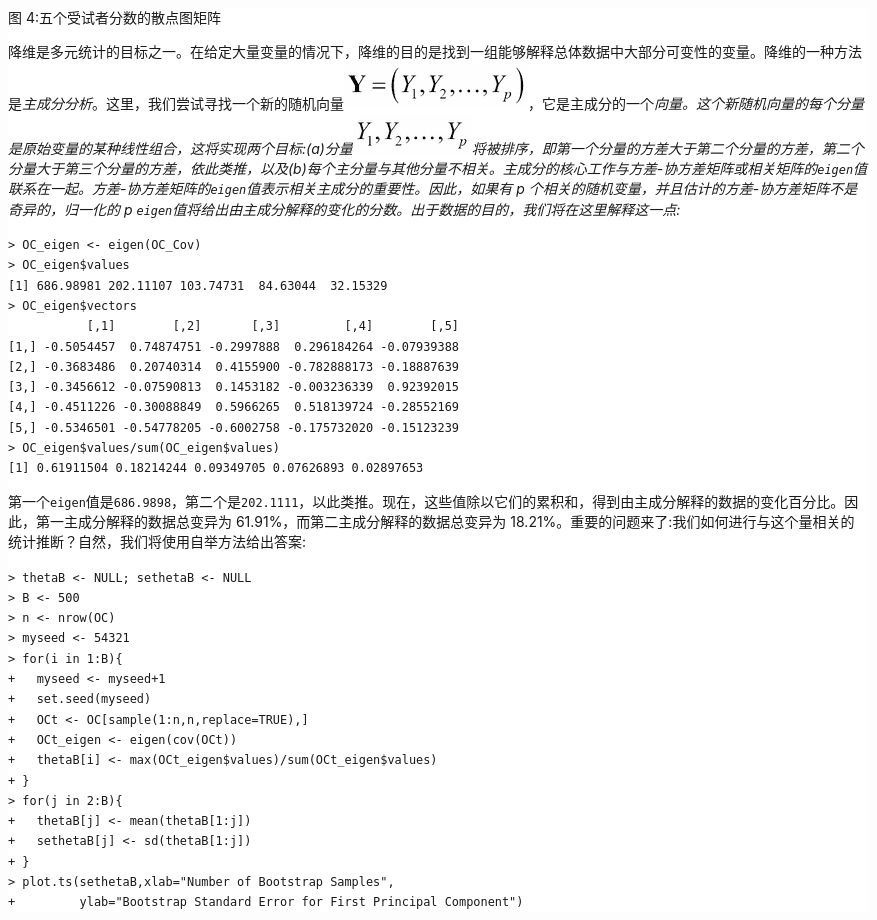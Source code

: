 图 4:五个受试者分数的散点图矩阵

降维是多元统计的目标之一。在给定大量变量的情况下，降维的目的是找到一组能够解释总体数据中大部分可变性的变量。降维的一种方法是*主成分分析*。这里，我们尝试寻找一个新的随机向量![Eigen values](img/00140.jpeg)，它是主成分的一个*向量。这个新随机向量的每个分量是原始变量的某种线性组合，这将实现两个目标:(a)分量![Eigen values](img/00141.jpeg)将被排序，即第一个分量的方差大于第二个分量的方差，第二个分量大于第三个分量的方差，依此类推，以及(b)每个主分量与其他分量不相关。主成分的核心工作与方差-协方差矩阵或相关矩阵的`eigen`值联系在一起。方差-协方差矩阵的`eigen`值表示相关主成分的重要性。因此，如果有 p 个相关的随机变量，并且估计的方差-协方差矩阵不是奇异的，归一化的 p `eigen`值将给出由主成分解释的变化的分数。出于数据的目的，我们将在这里解释这一点:*

```
> OC_eigen <- eigen(OC_Cov)
> OC_eigen$values
[1] 686.98981 202.11107 103.74731  84.63044  32.15329
> OC_eigen$vectors
           [,1]        [,2]       [,3]         [,4]        [,5]
[1,] -0.5054457  0.74874751 -0.2997888  0.296184264 -0.07939388
[2,] -0.3683486  0.20740314  0.4155900 -0.782888173 -0.18887639
[3,] -0.3456612 -0.07590813  0.1453182 -0.003236339  0.92392015
[4,] -0.4511226 -0.30088849  0.5966265  0.518139724 -0.28552169
[5,] -0.5346501 -0.54778205 -0.6002758 -0.175732020 -0.15123239
> OC_eigen$values/sum(OC_eigen$values)
[1] 0.61911504 0.18214244 0.09349705 0.07626893 0.02897653
```

第一个`eigen`值是`686.9898`，第二个是`202.1111`，以此类推。现在，这些值除以它们的累积和，得到由主成分解释的数据的变化百分比。因此，第一主成分解释的数据总变异为 61.91%，而第二主成分解释的数据总变异为 18.21%。重要的问题来了:我们如何进行与这个量相关的统计推断？自然，我们将使用自举方法给出答案:

```
> thetaB <- NULL; sethetaB <- NULL
> B <- 500
> n <- nrow(OC)
> myseed <- 54321
> for(i in 1:B){
+   myseed <- myseed+1
+   set.seed(myseed)
+   OCt <- OC[sample(1:n,n,replace=TRUE),]
+   OCt_eigen <- eigen(cov(OCt))
+   thetaB[i] <- max(OCt_eigen$values)/sum(OCt_eigen$values)
+ }
> for(j in 2:B){
+   thetaB[j] <- mean(thetaB[1:j])
+   sethetaB[j] <- sd(thetaB[1:j])
+ }
> plot.ts(sethetaB,xlab="Number of Bootstrap Samples",
+         ylab="Bootstrap Standard Error for First Principal Component")
```
